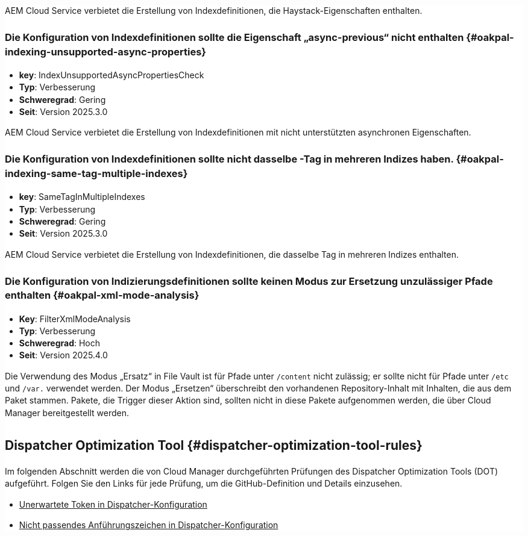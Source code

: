 AEM Cloud Service verbietet die Erstellung von Indexdefinitionen, die Haystack-Eigenschaften enthalten.

### Die Konfiguration von Indexdefinitionen sollte die Eigenschaft „async-previous“ nicht enthalten {#oakpal-indexing-unsupported-async-properties}

* **key**: IndexUnsupportedAsyncPropertiesCheck
* **Typ**: Verbesserung
* **Schweregrad**: Gering
* **Seit**: Version 2025.3.0

AEM Cloud Service verbietet die Erstellung von Indexdefinitionen mit nicht unterstützten asynchronen Eigenschaften.

### Die Konfiguration von Indexdefinitionen sollte nicht dasselbe -Tag in mehreren Indizes haben. {#oakpal-indexing-same-tag-multiple-indexes}

* **key**: SameTagInMultipleIndexes
* **Typ**: Verbesserung
* **Schweregrad**: Gering
* **Seit**: Version 2025.3.0

AEM Cloud Service verbietet die Erstellung von Indexdefinitionen, die dasselbe Tag in mehreren Indizes enthalten.

### Die Konfiguration von Indizierungsdefinitionen sollte keinen Modus zur Ersetzung unzulässiger Pfade enthalten {#oakpal-xml-mode-analysis}

* **Key**: FilterXmlModeAnalysis
* **Typ**: Verbesserung
* **Schweregrad**: Hoch
* **Seit**: Version 2025.4.0

Die Verwendung des Modus „Ersatz“ in File Vault ist für Pfade unter `/content` nicht zulässig; er sollte nicht für Pfade unter `/etc` und `/var.` verwendet werden. Der Modus „Ersetzen“ überschreibt den vorhandenen Repository-Inhalt mit Inhalten, die aus dem Paket stammen. Pakete, die Trigger dieser Aktion sind, sollten nicht in diese Pakete aufgenommen werden, die über Cloud Manager bereitgestellt werden.

## Dispatcher Optimization Tool {#dispatcher-optimization-tool-rules}

Im folgenden Abschnitt werden die von Cloud Manager durchgeführten Prüfungen des Dispatcher Optimization Tools (DOT) aufgeführt. Folgen Sie den Links für jede Prüfung, um die GitHub-Definition und Details einzusehen.

* [Unerwartete Token in Dispatcher-Konfiguration](https://github.com/adobe/aem-dispatcher-optimizer-tool/blob/main/docs/Rules.md#dot---parsing-violation---dispatcher-configuration-unexpected-tokens)

* [Nicht passendes Anführungszeichen in Dispatcher-Konfiguration](https://github.com/adobe/aem-dispatcher-optimizer-tool/blob/main/docs/Rules.md#dot---parsing-violation---dispatcher-configuration-unmatched-quote)
